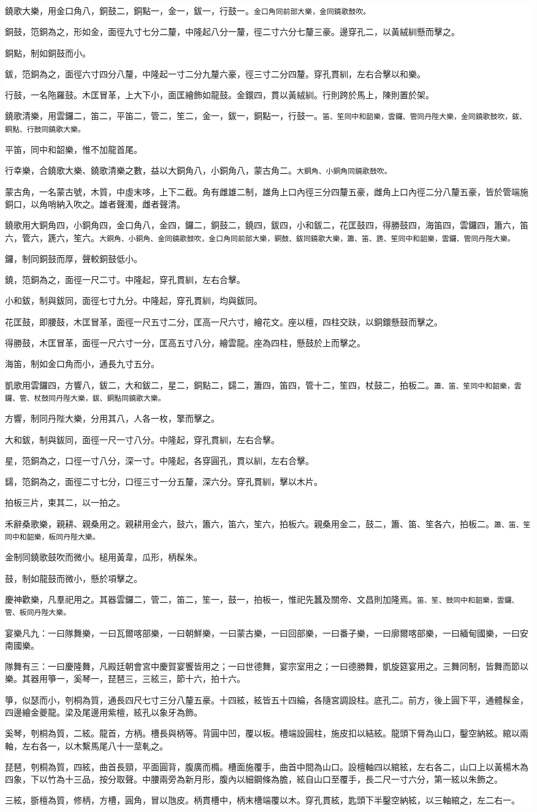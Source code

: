 鐃歌大樂，用金口角八，銅鼓二，銅點一，金一，鈸一，行鼓一。`金口角同前部大樂，金同鐃歌鼓吹。`

銅鼓，笵銅為之，形如金，面徑九寸七分二釐，中隆起八分一釐，徑二寸六分七釐三豪。邊穿孔二，以黃絨紃懸而擊之。

銅點，制如銅鼓而小。

鈸，笵銅為之，面徑六寸四分八釐，中隆起一寸二分九釐六豪，徑三寸二分四釐。穿孔貫紃，左右合擊以和樂。

行鼓，一名陁羅鼓。木匡冒革，上大下小，面匡繪飾如龍鼓。金鐶四，貫以黃絨紃。行則跨於馬上，陳則置於架。

鐃歌清樂，用雲鑼二，笛二，平笛二，管二，笙二，金一，鈸一，銅點一，行鼓一。`笛、笙同中和韶樂，雲鑼、管同丹陛大樂，金同鐃歌鼓吹，鈸、銅點、行鼓同鐃歌大樂。`

平笛，同中和韶樂，惟不加龍首尾。

行幸樂，合鐃歌大樂、鐃歌清樂之數，益以大銅角八，小銅角八，蒙古角二。`大銅角、小銅角同鐃歌鼓吹。`

蒙古角，一名蒙古號，木質，中虛末哆，上下二截。角有雌雄二制，雄角上口內徑三分四釐五豪，雌角上口內徑二分八釐五豪，皆於管端施銅口，以角哨納入吹之。雄者聲濁，雌者聲清。

鐃歌用大銅角四，小銅角四，金口角八，金四，鑼二，銅鼓二，鐃四，鈸四，小和鈸二，花匡鼓四，得勝鼓四，海笛四，雲鑼四，簫六，笛六，管六，篪六，笙六。`大銅角、小銅角、金同鐃歌鼓吹，金口角同前部大樂，銅鼓、鈸同鐃歌大樂，簫、笛、篪、笙同中和韶樂，雲鑼、管同丹陛大樂。`

鑼，制同銅鼓而厚，聲較銅鼓低小。

鐃，笵銅為之，面徑一尺二寸。中隆起，穿孔貫紃，左右合擊。

小和鈸，制與鈸同，面徑七寸九分。中隆起，穿孔貫紃，均與鈸同。

花匡鼓，即腰鼓，木匡冒革，面徑一尺五寸二分，匡高一尺六寸，繪花文。座以檀，四柱交趺，以銅鐶懸鼓而擊之。

得勝鼓，木匡冒革，面徑一尺六寸一分，匡高五寸八分，繪雲龍。座為四柱，懸鼓於上而擊之。

海笛，制如金口角而小，通長九寸五分。

凱歌用雲鑼四，方響八，鈸二，大和鈸二，星二，銅點二，鐋二，簫四，笛四，管十二，笙四，杖鼓二，拍板二。`簫、笛、笙同中和韶樂，雲鑼、管、杖鼓同丹陛大樂，鈸、銅點同鐃歌大樂。`

方響，制同丹陛大樂，分用其八，人各一枚，擎而擊之。

大和鈸，制與鈸同，面徑一尺一寸八分。中隆起，穿孔貫紃，左右合擊。

星，笵銅為之，口徑一寸八分，深一寸。中隆起，各穿圓孔，貫以紃，左右合擊。

鐋，笵銅為之，面徑二寸七分，口徑三寸一分五釐，深六分。穿孔貫紃，擊以木片。

拍板三片，束其二，以一拍之。

禾辭桑歌樂，親耕、親桑用之。親耕用金六，鼓六，簫六，笛六，笙六，拍板六。親桑用金二，鼓二，簫、笛、笙各六，拍板二。`簫、笛、笙同中和韶樂，板同丹陛大樂。`

金制同鐃歌鼓吹而微小。槌用黃韋，瓜形，柄髹朱。

鼓，制如龍鼓而微小，懸於項擊之。

慶神歡樂，凡羣祀用之。其器雲鑼二，管二，笛二，笙一，鼓一，拍板一，惟祀先蠶及關帝、文昌則加隆焉。`笛、笙、鼓同中和韶樂，雲鑼、管、板同丹陛大樂。`

宴樂凡九：一曰隊舞樂，一曰瓦爾喀部樂，一曰朝鮮樂，一曰蒙古樂，一曰回部樂，一曰番子樂，一曰廓爾喀部樂，一曰緬甸國樂，一曰安南國樂。

隊舞有三：一曰慶隆舞，凡殿廷朝會宮中慶賀宴饗皆用之；一曰世德舞，宴宗室用之；一曰德勝舞，凱旋筵宴用之。三舞同制，皆舞而節以樂。其器用箏一，奚琴一，琵琶三，三絃三，節十六，拍十六。

箏，似瑟而小，刳桐為質，通長四尺七寸三分八釐五豪。十四絃，絃皆五十四綸，各隨宮調設柱。底孔二。前方，後上圓下平，通體髹金，四邊繪金夔龍。梁及尾邊用紫檀，絃孔以象牙為飾。

奚琴，刳桐為質，二絃。龍首，方柄。槽長與柄等。背圓中凹，覆以板。槽端設圓柱，施皮扣以結絃。龍頭下脣為山口，鑿空納絃。綰以兩軸，左右各一，以木繫馬尾八十一莖軋之。

琵琶，刳桐為質，四絃，曲首長頸，平面圓背，腹廣而橢。槽面施覆手，曲首中間為山口。設檀軸四以綰絃，左右各二，山口上以黃楊木為四象，下以竹為十三品，按分取聲。中腰兩旁為新月形，腹內以細鋼條為膽，絃自山口至覆手，長二尺一寸六分，第一絃以朱飾之。

三絃，斵檀為質，修柄，方槽，圓角，冒以虺皮。柄貫槽中，柄末槽端覆以木。穿孔貫絃，匙頭下半鑿空納絃，以三軸綰之，左二右一。
